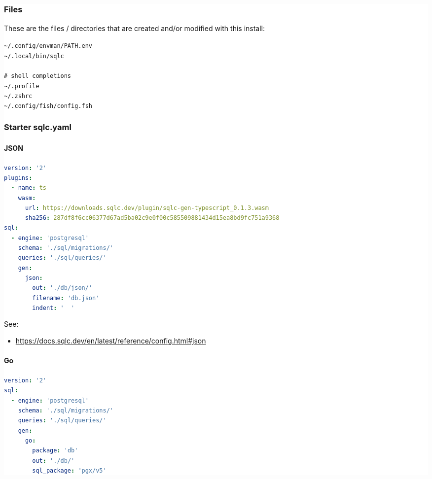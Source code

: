 ### Files

These are the files / directories that are created and/or modified with this
install:

```text
~/.config/envman/PATH.env
~/.local/bin/sqlc

# shell completions
~/.profile
~/.zshrc
~/.config/fish/config.fsh
```

### Starter sqlc.yaml

#### JSON

```yaml
version: '2'
plugins:
  - name: ts
    wasm:
      url: https://downloads.sqlc.dev/plugin/sqlc-gen-typescript_0.1.3.wasm
      sha256: 287df8f6cc06377d67ad5ba02c9e0f00c585509881434d15ea8bd9fc751a9368
sql:
  - engine: 'postgresql'
    schema: './sql/migrations/'
    queries: './sql/queries/'
    gen:
      json:
        out: './db/json/'
        filename: 'db.json'
        indent: '  '
```

See:

- <https://docs.sqlc.dev/en/latest/reference/config.html#json>

#### Go

```yaml
version: '2'
sql:
  - engine: 'postgresql'
    schema: './sql/migrations/'
    queries: './sql/queries/'
    gen:
      go:
        package: 'db'
        out: './db/'
        sql_package: 'pgx/v5'
```
